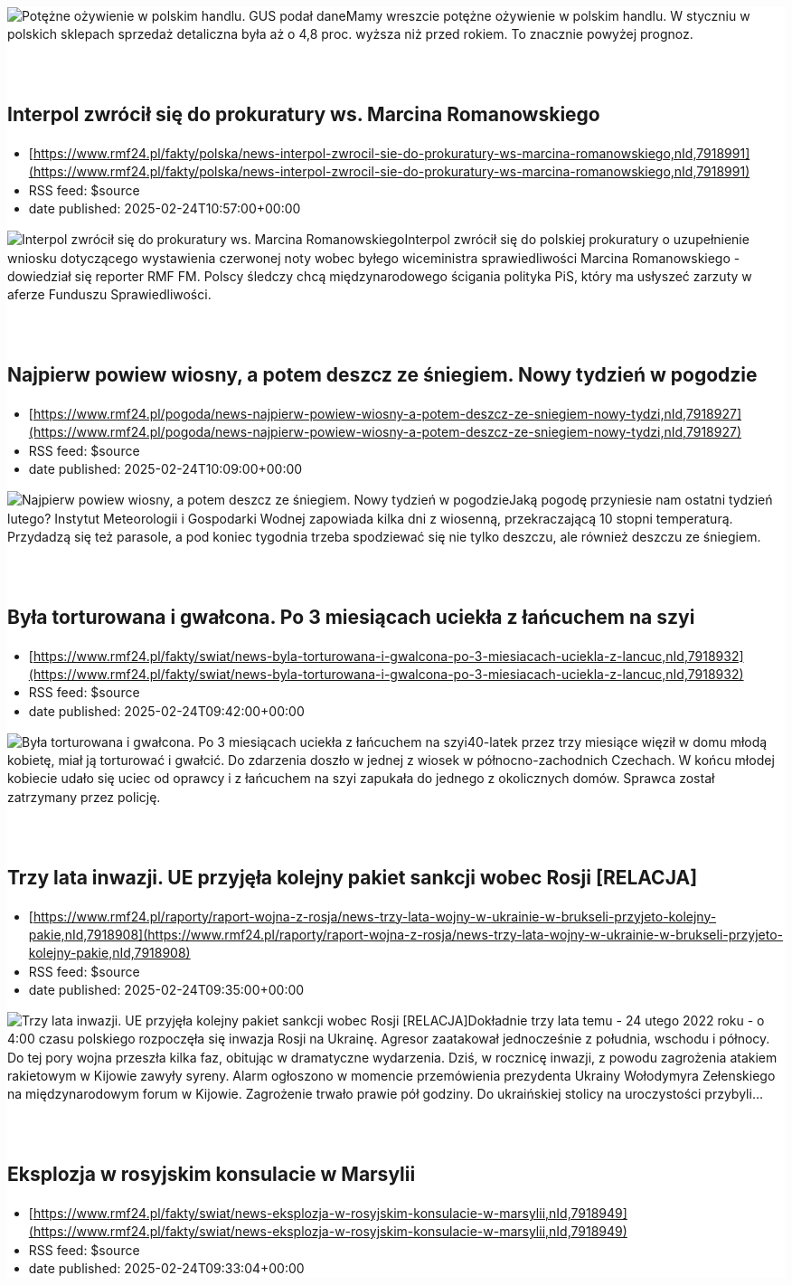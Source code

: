 <p><a href="https://www.rmf24.pl/ekonomia/news-sprzedaz-detaliczna-gus-podal-nowe-dane,nId,7918969"><img src="https://interia-s.pluscdn.pl/potezne-ozywienie-w-polskim-handlu-gus-podal-dane/000KNMZK6YCS0LY5-C307.jpg" alt="Potężne ożywienie w polskim handlu. GUS podał dane" align="left" /></a>Mamy wreszcie potężne ożywienie w polskim handlu. W styczniu w polskich sklepach sprzedaż detaliczna była aż o 4,8 proc. wyższa niż przed rokiem. To znacznie powyżej prognoz.</p><br clear="all" />

## Interpol zwrócił się do prokuratury ws. Marcina Romanowskiego
 - [https://www.rmf24.pl/fakty/polska/news-interpol-zwrocil-sie-do-prokuratury-ws-marcina-romanowskiego,nId,7918991](https://www.rmf24.pl/fakty/polska/news-interpol-zwrocil-sie-do-prokuratury-ws-marcina-romanowskiego,nId,7918991)
 - RSS feed: $source
 - date published: 2025-02-24T10:57:00+00:00

<p><a href="https://www.rmf24.pl/fakty/polska/news-interpol-zwrocil-sie-do-prokuratury-ws-marcina-romanowskiego,nId,7918991"><img src="https://interia-s.pluscdn.pl/interpol-zwrocil-sie-do-prokuratury-ws-marcina-romanowskiego/000KNN8MPKQ1YQQL-C307.jpg" alt="Interpol zwrócił się do prokuratury ws. Marcina Romanowskiego" align="left" /></a>​Interpol zwrócił się do polskiej prokuratury o uzupełnienie wniosku dotyczącego wystawienia czerwonej noty wobec byłego wiceministra sprawiedliwości Marcina Romanowskiego - dowiedział się reporter RMF FM. Polscy śledczy chcą międzynarodowego ścigania polityka PiS, który ma usłyszeć zarzuty w aferze Funduszu Sprawiedliwości.</p><br clear="all" />

## Najpierw powiew wiosny, a potem deszcz ze śniegiem. Nowy tydzień w pogodzie
 - [https://www.rmf24.pl/pogoda/news-najpierw-powiew-wiosny-a-potem-deszcz-ze-sniegiem-nowy-tydzi,nId,7918927](https://www.rmf24.pl/pogoda/news-najpierw-powiew-wiosny-a-potem-deszcz-ze-sniegiem-nowy-tydzi,nId,7918927)
 - RSS feed: $source
 - date published: 2025-02-24T10:09:00+00:00

<p><a href="https://www.rmf24.pl/pogoda/news-najpierw-powiew-wiosny-a-potem-deszcz-ze-sniegiem-nowy-tydzi,nId,7918927"><img src="https://interia-s.pluscdn.pl/najpierw-powiew-wiosny-a-potem-deszcz-ze-sniegiem-nowy-tydzi/000KNLY27KC13EPF-C307.jpg" alt="Najpierw powiew wiosny, a potem deszcz ze śniegiem. Nowy tydzień w pogodzie" align="left" /></a>Jaką pogodę przyniesie nam ostatni tydzień lutego? Instytut Meteorologii i Gospodarki Wodnej zapowiada kilka dni z wiosenną, przekraczającą 10 stopni temperaturą. Przydadzą się też parasole, a pod koniec tygodnia trzeba spodziewać się nie tylko deszczu, ale również deszczu ze śniegiem. </p><br clear="all" />

## Była torturowana i gwałcona. Po 3 miesiącach uciekła z łańcuchem na szyi
 - [https://www.rmf24.pl/fakty/swiat/news-byla-torturowana-i-gwalcona-po-3-miesiacach-uciekla-z-lancuc,nId,7918932](https://www.rmf24.pl/fakty/swiat/news-byla-torturowana-i-gwalcona-po-3-miesiacach-uciekla-z-lancuc,nId,7918932)
 - RSS feed: $source
 - date published: 2025-02-24T09:42:00+00:00

<p><a href="https://www.rmf24.pl/fakty/swiat/news-byla-torturowana-i-gwalcona-po-3-miesiacach-uciekla-z-lancuc,nId,7918932"><img src="https://interia-s.pluscdn.pl/byla-torturowana-i-gwalcona-po-3-miesiacach-uciekla-z-lancuc/000KNM1TVORSP80C-C307.jpg" alt="Była torturowana i gwałcona. Po 3 miesiącach uciekła z łańcuchem na szyi" align="left" /></a>40-latek przez trzy miesiące więził w domu młodą kobietę, miał ją torturować i gwałcić. Do zdarzenia doszło w jednej z wiosek w północno-zachodnich Czechach. W końcu młodej kobiecie udało się uciec od oprawcy i z łańcuchem na szyi zapukała do jednego z okolicznych domów. Sprawca został zatrzymany przez policję.</p><br clear="all" />

## Trzy lata inwazji. UE przyjęła kolejny pakiet sankcji wobec Rosji [RELACJA]
 - [https://www.rmf24.pl/raporty/raport-wojna-z-rosja/news-trzy-lata-wojny-w-ukrainie-w-brukseli-przyjeto-kolejny-pakie,nId,7918908](https://www.rmf24.pl/raporty/raport-wojna-z-rosja/news-trzy-lata-wojny-w-ukrainie-w-brukseli-przyjeto-kolejny-pakie,nId,7918908)
 - RSS feed: $source
 - date published: 2025-02-24T09:35:00+00:00

<p><a href="https://www.rmf24.pl/raporty/raport-wojna-z-rosja/news-trzy-lata-wojny-w-ukrainie-w-brukseli-przyjeto-kolejny-pakie,nId,7918908"><img src="https://interia-s.pluscdn.pl/trzy-lata-inwazji-ue-przyjela-kolejny-pakiet-sankcji-wobec-r/000KNM0ZQU2QJHUV-C307.jpg" alt="Trzy lata inwazji. UE przyjęła kolejny pakiet sankcji wobec Rosji [RELACJA]" align="left" /></a>Dokładnie trzy lata temu - 24 utego 2022 roku - o 4:00 czasu polskiego rozpoczęła się inwazja Rosji na Ukrainę. Agresor zaatakował jednocześnie z południa, wschodu i północy. Do tej pory wojna przeszła kilka faz, obitując w dramatyczne wydarzenia. Dziś, w rocznicę inwazji, z powodu zagrożenia atakiem rakietowym w Kijowie zawyły syreny. Alarm ogłoszono w momencie przemówienia prezydenta Ukrainy Wołodymyra Zełenskiego na międzynarodowym forum w Kijowie. Zagrożenie trwało prawie pół godziny. Do ukraińskiej stolicy na uroczystości przybyli...</p><br clear="all" />

## Eksplozja w rosyjskim konsulacie w Marsylii
 - [https://www.rmf24.pl/fakty/swiat/news-eksplozja-w-rosyjskim-konsulacie-w-marsylii,nId,7918949](https://www.rmf24.pl/fakty/swiat/news-eksplozja-w-rosyjskim-konsulacie-w-marsylii,nId,7918949)
 - RSS feed: $source
 - date published: 2025-02-24T09:33:04+00:00
